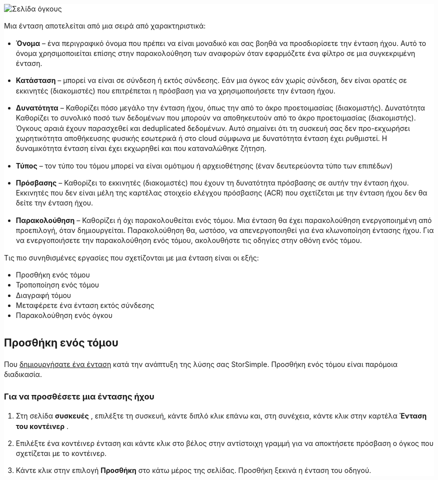  ![Σελίδα όγκους](./media/storsimple-manage-volumes/HCS_VolumesPage.png)

Μια ένταση αποτελείται από μια σειρά από χαρακτηριστικά:

- **Όνομα** – ένα περιγραφικό όνομα που πρέπει να είναι μοναδικό και σας βοηθά να προσδιορίσετε την ένταση ήχου. Αυτό το όνομα χρησιμοποιείται επίσης στην παρακολούθηση των αναφορών όταν εφαρμόζετε ένα φίλτρο σε μια συγκεκριμένη ένταση.

- **Κατάσταση** – μπορεί να είναι σε σύνδεση ή εκτός σύνδεσης. Εάν μια όγκος εάν χωρίς σύνδεση, δεν είναι ορατές σε εκκινητές (διακομιστές) που επιτρέπεται η πρόσβαση για να χρησιμοποιήσετε την ένταση ήχου.

- **Δυνατότητα** – Καθορίζει πόσο μεγάλο την ένταση ήχου, όπως την από το άκρο προετοιμασίας (διακομιστής). Δυνατότητα Καθορίζει το συνολικό ποσό των δεδομένων που μπορούν να αποθηκευτούν από το άκρο προετοιμασίας (διακομιστής). Όγκους αραιά έχουν παρασχεθεί και deduplicated δεδομένων. Αυτό σημαίνει ότι τη συσκευή σας δεν προ-εκχωρήσει χωρητικότητα αποθήκευσης φυσικής εσωτερικά ή στο cloud σύμφωνα με δυνατότητα ένταση έχει ρυθμιστεί. Η δυναμικότητα ένταση είναι έχει εκχωρηθεί και που καταναλώθηκε ζήτηση.

- **Τύπος** – τον τύπο του τόμου μπορεί να είναι ομότιμου ή αρχειοθέτησης (έναν δευτερεύοντα τύπο των επιπέδων)

- **Πρόσβασης** – Καθορίζει το εκκινητές (διακομιστές) που έχουν τη δυνατότητα πρόσβασης σε αυτήν την ένταση ήχου. Εκκινητές που δεν είναι μέλη της καρτέλας στοιχείο ελέγχου πρόσβασης (ACR) που σχετίζεται με την ένταση ήχου δεν θα δείτε την ένταση ήχου.

- **Παρακολούθηση** – Καθορίζει ή όχι παρακολουθείται ενός τόμου. Μια ένταση θα έχει παρακολούθηση ενεργοποιημένη από προεπιλογή, όταν δημιουργείται. Παρακολούθηση θα, ωστόσο, να απενεργοποιηθεί για ένα κλωνοποίηση έντασης ήχου. Για να ενεργοποιήσετε την παρακολούθηση ενός τόμου, ακολουθήστε τις οδηγίες στην οθόνη ενός τόμου.

Τις πιο συνηθισμένες εργασίες που σχετίζονται με μια ένταση είναι οι εξής:

- Προσθήκη ενός τόμου
- Τροποποίηση ενός τόμου
- Διαγραφή τόμου
- Μεταφέρετε ένα ένταση εκτός σύνδεσης
- Παρακολούθηση ενός όγκου

## <a name="add-a-volume"></a>Προσθήκη ενός τόμου

Που [δημιουργήσατε ένα ένταση](storsimple-deployment-walkthrough-u1.md#step-6-create-a-volume) κατά την ανάπτυξη της λύσης σας StorSimple. Προσθήκη ενός τόμου είναι παρόμοια διαδικασία.

### <a name="to-add-a-volume"></a>Για να προσθέσετε μια έντασης ήχου

1. Στη σελίδα **συσκευές** , επιλέξτε τη συσκευή, κάντε διπλό κλικ επάνω και, στη συνέχεια, κάντε κλικ στην καρτέλα **Ένταση του κοντέινερ** .

2. Επιλέξτε ένα κοντέινερ ένταση και κάντε κλικ στο βέλος στην αντίστοιχη γραμμή για να αποκτήσετε πρόσβαση ο όγκος που σχετίζεται με το κοντέινερ.

3. Κάντε κλικ στην επιλογή **Προσθήκη** στο κάτω μέρος της σελίδας. Προσθήκη ξεκινά η ένταση του οδηγού.
